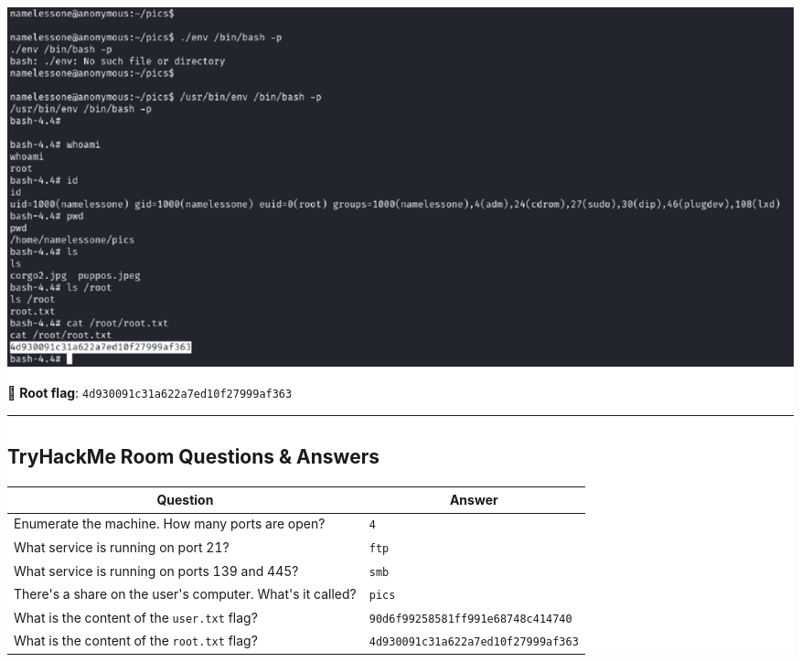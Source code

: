 <img src="/assets/images/tcm-academy/anonymous/anonymous-13.png">

🎉 **Root flag**: `4d930091c31a622a7ed10f27999af363`

---

## TryHackMe Room Questions & Answers

| Question                                                                 | Answer                                     |
|--------------------------------------------------------------------------|--------------------------------------------|
| Enumerate the machine. How many ports are open?                         | `4`                                        |
| What service is running on port 21?                                     | `ftp`                                      |
| What service is running on ports 139 and 445?                           | `smb`                                      |
| There's a share on the user's computer. What's it called?              | `pics`                                     |
| What is the content of the `user.txt` flag?                             | `90d6f99258581ff991e68748c414740`          |
| What is the content of the `root.txt` flag?                             | `4d930091c31a622a7ed10f27999af363`         |
